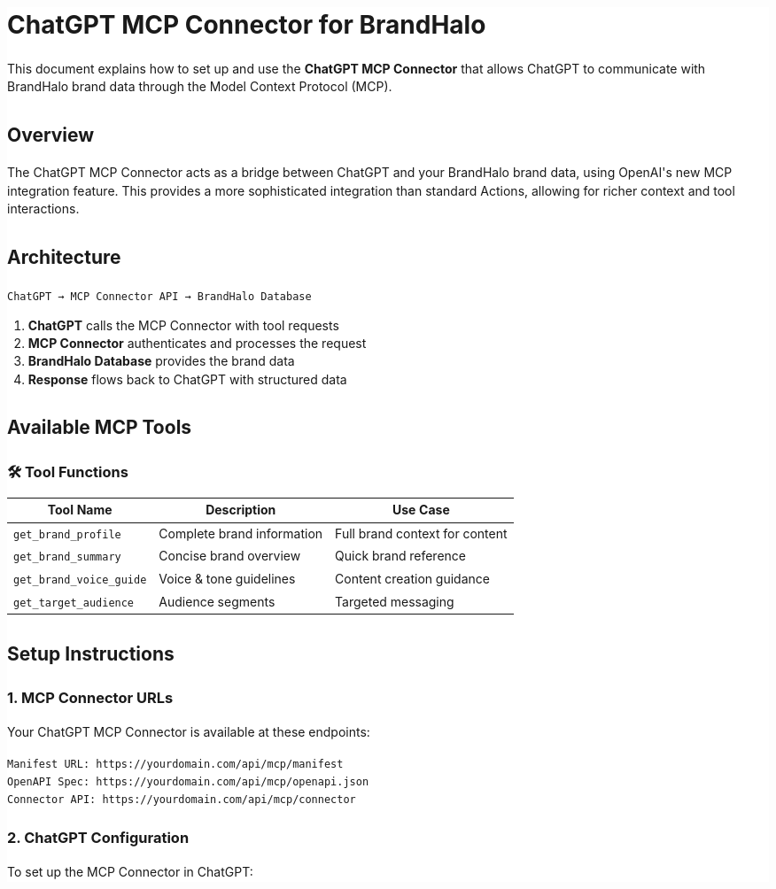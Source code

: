 # ChatGPT MCP Connector for BrandHalo

This document explains how to set up and use the **ChatGPT MCP Connector** that allows ChatGPT to communicate with BrandHalo brand data through the Model Context Protocol (MCP).

## Overview

The ChatGPT MCP Connector acts as a bridge between ChatGPT and your BrandHalo brand data, using OpenAI's new MCP integration feature. This provides a more sophisticated integration than standard Actions, allowing for richer context and tool interactions.

## Architecture

```
ChatGPT → MCP Connector API → BrandHalo Database
```

1. **ChatGPT** calls the MCP Connector with tool requests
2. **MCP Connector** authenticates and processes the request
3. **BrandHalo Database** provides the brand data
4. **Response** flows back to ChatGPT with structured data

## Available MCP Tools

### 🛠️ **Tool Functions**

| Tool Name | Description | Use Case |
|-----------|-------------|----------|
| `get_brand_profile` | Complete brand information | Full brand context for content |
| `get_brand_summary` | Concise brand overview | Quick brand reference |
| `get_brand_voice_guide` | Voice & tone guidelines | Content creation guidance |
| `get_target_audience` | Audience segments | Targeted messaging |

## Setup Instructions

### 1. **MCP Connector URLs**

Your ChatGPT MCP Connector is available at these endpoints:

```
Manifest URL: https://yourdomain.com/api/mcp/manifest
OpenAPI Spec: https://yourdomain.com/api/mcp/openapi.json
Connector API: https://yourdomain.com/api/mcp/connector
```

### 2. **ChatGPT Configuration**

To set up the MCP Connector in ChatGPT:

